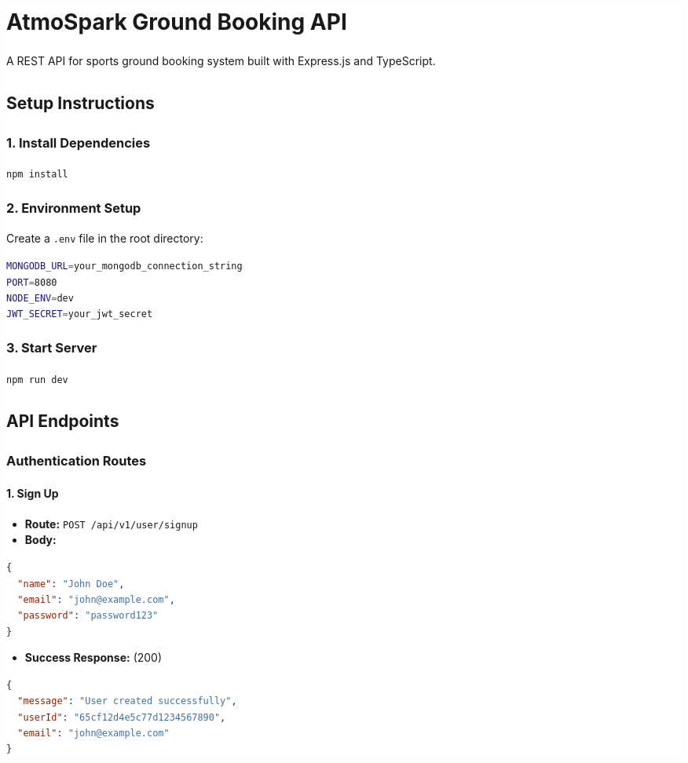 # AtmoSpark Ground Booking API

A REST API for sports ground booking system built with Express.js and TypeScript.

## Setup Instructions

### 1. Install Dependencies

```bash
npm install
```

### 2. Environment Setup

Create a `.env` file in the root directory:

```bash
MONGODB_URL=your_mongodb_connection_string
PORT=8080
NODE_ENV=dev
JWT_SECRET=your_jwt_secret
```

### 3. Start Server

```bash
npm run dev
```

## API Endpoints

### Authentication Routes

#### 1. Sign Up

- **Route:** `POST /api/v1/user/signup`
- **Body:**

```json
{
  "name": "John Doe",
  "email": "john@example.com",
  "password": "password123"
}
```

- **Success Response:** (200)

```json
{
  "message": "User created successfully",
  "userId": "65cf12d4e5c77d1234567890",
  "email": "john@example.com"
}
```
